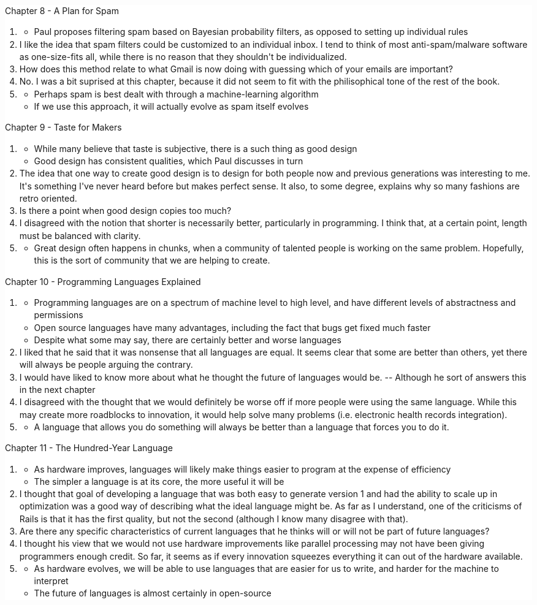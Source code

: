 
Chapter 8 - A Plan for Spam
1)	- Paul proposes filtering spam based on Bayesian probability filters, as opposed to setting up individual rules
2) I like the idea that spam filters could be customized to an individual inbox. I tend to think of most anti-spam/malware software as one-size-fits all, while there is no reason that they shouldn't be individualized.
3) How does this method relate to what Gmail is now doing with guessing which of your emails are important?
4) No. I was a bit suprised at this chapter, because it did not seem to fit with the philisophical tone of the rest of the book.
5)	- Perhaps spam is best dealt with through a machine-learning algorithm
	- If we use this approach, it will actually evolve as spam itself evolves

Chapter 9 - Taste for Makers
1) 	- While many believe that taste is subjective, there is a such thing as good design
	- Good design has consistent qualities, which Paul discusses in turn
2) The idea that one way to create good design is to design for both people now and previous generations was interesting to me. It's something I've never heard before but makes perfect sense. It also, to some degree, explains why so many fashions are retro oriented.
3) Is there a point when good design copies too much?
4) I disagreed with the notion that shorter is necessarily better, particularly in programming. I think that, at a certain point, length must be balanced with clarity.
5) 	- Great design often happens in chunks, when a community of talented people is working on the same problem. Hopefully, this is the sort of community that we are helping to create.

Chapter 10 - Programming Languages Explained
1)	- Programming languages are on a spectrum of machine level to high level, and have different levels of abstractness and permissions
	- Open source languages have many advantages, including the fact that bugs get fixed much faster
	- Despite what some may say, there are certainly better and worse languages
2) I liked that he said that it was nonsense that all languages are equal. It seems clear that some are better than others, yet there will always be people arguing the contrary.
3) I would have liked to know more about what he thought the future of languages would be. -- Although he sort of answers this in the next chapter
4) I disagreed with the thought that we would definitely be worse off if more people were using the same language. While this may create more roadblocks to innovation, it would help solve many problems (i.e. electronic health records integration).
5)	- A language that allows you do something will always be better than a language that forces you to do it.

Chapter 11 - The Hundred-Year Language
1) 	- As hardware improves, languages will likely make things easier to program at the expense of efficiency
	- The simpler a language is at its core, the more useful it will be
2) I thought that goal of developing a language that was both easy to generate version 1 and had the ability to scale up in optimization was a good way of describing what the ideal language might be. As far as I understand, one of the criticisms of Rails is that it has the first quality, but not the second (although I know many disagree with that).
3) Are there any specific characteristics of current languages that he thinks will or will not be part of future languages?
4) I thought his view that we would not use hardware improvements like parallel processing may not have been giving programmers enough credit. So far, it seems as if every innovation squeezes everything it can out of the hardware available.
5)	- As hardware evolves, we will be able to use languages that are easier for us to write, and harder for the machine to interpret
	- The future of languages is almost certainly in open-source
